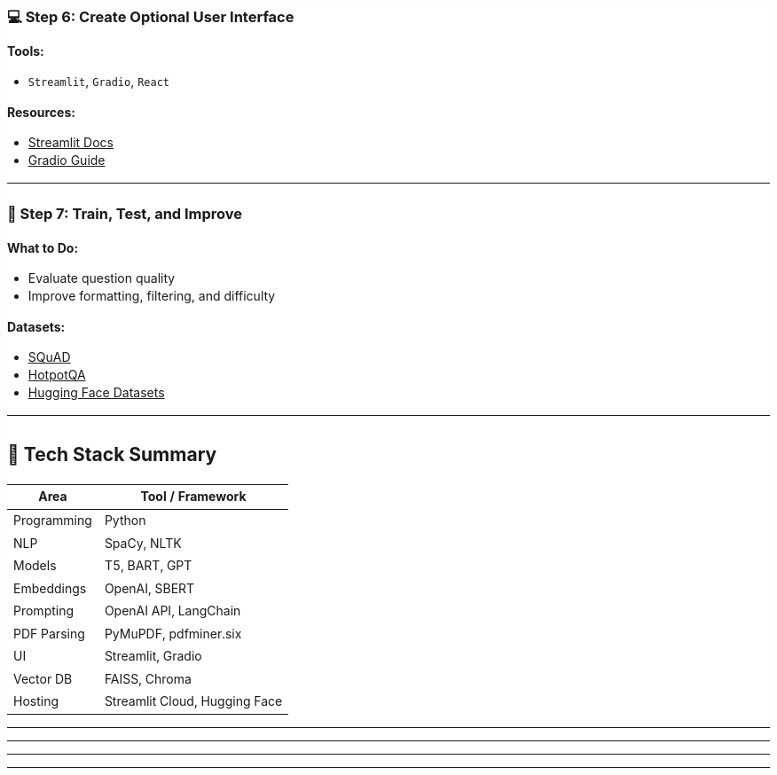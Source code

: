 
### 💻 Step 6: Create Optional User Interface

**Tools:**

- `Streamlit`, `Gradio`, `React`

**Resources:**

- [Streamlit Docs](https://docs.streamlit.io/)
- [Gradio Guide](https://www.gradio.app/guides/creating-an-nlp-demo)

---

### 🔁 Step 7: Train, Test, and Improve

**What to Do:**

- Evaluate question quality
- Improve formatting, filtering, and difficulty

**Datasets:**

- [SQuAD](https://rajpurkar.github.io/SQuAD-explorer/)
- [HotpotQA](https://hotpotqa.github.io/)
- [Hugging Face Datasets](https://huggingface.co/datasets)

---

## 🧰 Tech Stack Summary

|Area|Tool / Framework|
|---|---|
|Programming|Python|
|NLP|SpaCy, NLTK|
|Models|T5, BART, GPT|
|Embeddings|OpenAI, SBERT|
|Prompting|OpenAI API, LangChain|
|PDF Parsing|PyMuPDF, pdfminer.six|
|UI|Streamlit, Gradio|
|Vector DB|FAISS, Chroma|
|Hosting|Streamlit Cloud, Hugging Face|

---

---

---

---
